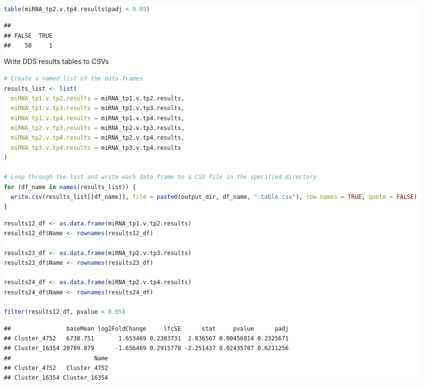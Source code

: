 ``` r
table(miRNA_tp2.v.tp4.results$padj < 0.05)
```

    ## 
    ## FALSE  TRUE 
    ##    50     1

Write DDS results tables to CSVs

``` r
# Create a named list of the data frames
results_list <- list(
  miRNA_tp1.v.tp2.results = miRNA_tp1.v.tp2.results,
  miRNA_tp1.v.tp3.results = miRNA_tp1.v.tp3.results,
  miRNA_tp1.v.tp4.results = miRNA_tp1.v.tp4.results,
  miRNA_tp2.v.tp3.results = miRNA_tp2.v.tp3.results,
  miRNA_tp2.v.tp4.results = miRNA_tp2.v.tp4.results,
  miRNA_tp3.v.tp4.results = miRNA_tp3.v.tp4.results
)

# Loop through the list and write each data frame to a CSV file in the specified directory
for (df_name in names(results_list)) {
  write.csv(results_list[[df_name]], file = paste0(output_dir, df_name, ".table.csv"), row.names = TRUE, quote = FALSE)
}
```

``` r
results12_df <- as.data.frame(miRNA_tp1.v.tp2.results)
results12_df$Name <- rownames(results12_df)

results23_df <- as.data.frame(miRNA_tp2.v.tp3.results)
results23_df$Name <- rownames(results23_df)

results24_df <- as.data.frame(miRNA_tp2.v.tp4.results)
results24_df$Name <- rownames(results24_df)

filter(results12_df, pvalue < 0.05)
```

    ##                baseMean log2FoldChange     lfcSE      stat     pvalue      padj
    ## Cluster_4752   6738.751       1.653469 0.2303731  2.836567 0.00456014 0.2325671
    ## Cluster_16354 20789.879      -1.656469 0.2915778 -2.251437 0.02435787 0.6211256
    ##                        Name
    ## Cluster_4752   Cluster_4752
    ## Cluster_16354 Cluster_16354
